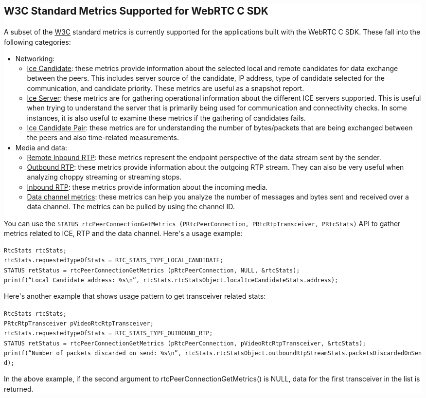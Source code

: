 ## W3C Standard Metrics Supported for WebRTC C SDK<a name="kvswebrtc-reference-w3cstandard"></a>

A subset of the [W3C](https://www.w3.org/TR/webrtc-stats/) standard metrics is currently supported for the applications built with the WebRTC C SDK\. These fall into the following categories:
+ Networking:
  + [Ice Candidate](https://www.w3.org/TR/webrtc-stats/#icecandidate-dict*): these metrics provide information about the selected local and remote candidates for data exchange between the peers\. This includes server source of the candidate, IP address, type of candidate selected for the communication, and candidate priority\. These metrics are useful as a snapshot report\.
  + [Ice Server](https://www.w3.org/TR/webrtc-stats/#ice-server-dict*): these metrics are for gathering operational information about the different ICE servers supported\. This is useful when trying to understand the server that is primarily being used for communication and connectivity checks\. In some instances, it is also useful to examine these metrics if the gathering of candidates fails\. 
  + [Ice Candidate Pair](https://www.w3.org/TR/webrtc-stats/#candidatepair-dict*): these metrics are for understanding the number of bytes/packets that are being exchanged between the peers and also time\-related measurements\.
+ Media and data:
  + [Remote Inbound RTP](https://www.w3.org/TR/webrtc-stats/#remoteinboundrtpstats-dict*): these metrics represent the endpoint perspective of the data stream sent by the sender\.
  + [Outbound RTP](https://www.w3.org/TR/webrtc-stats/#dom-rtcoutboundrtpstreamstats): these metrics provide information about the outgoing RTP stream\. They can also be very useful when analyzing choppy streaming or streaming stops\.
  + [Inbound RTP](https://www.w3.org/TR/webrtc-stats/#dom-rtcinboundrtpstreamstats): these metrics provide information about the incoming media\. 
  + [Data channel metrics](https://www.w3.org/TR/webrtc-stats/#dcstats-dict*): these metrics can help you analyze the number of messages and bytes sent and received over a data channel\. The metrics can be pulled by using the channel ID\.

You can use the `STATUS rtcPeerConnectionGetMetrics (PRtcPeerConnection, PRtcRtpTransceiver, PRtcStats)` API to gather metrics related to ICE, RTP and the data channel\. Here's a usage example:

```
RtcStats rtcStats;
rtcStats.requestedTypeOfStats = RTC_STATS_TYPE_LOCAL_CANDIDATE;
STATUS retStatus = rtcPeerConnectionGetMetrics (pRtcPeerConnection, NULL, &rtcStats);
printf(“Local Candidate address: %s\n”, rtcStats.rtcStatsObject.localIceCandidateStats.address);
```

Here's another example that shows usage pattern to get transceiver related stats:

```
RtcStats rtcStats;
PRtcRtpTransceiver pVideoRtcRtpTransceiver;
rtcStats.requestedTypeOfStats = RTC_STATS_TYPE_OUTBOUND_RTP;
STATUS retStatus = rtcPeerConnectionGetMetrics (pRtcPeerConnection, pVideoRtcRtpTransceiver, &rtcStats);
printf(“Number of packets discarded on send: %s\n”, rtcStats.rtcStatsObject.outboundRtpStreamStats.packetsDiscardedOnSend);
```

In the above example, if the second argument to rtcPeerConnectionGetMetrics\(\) is NULL, data for the first transceiver in the list is returned\.
